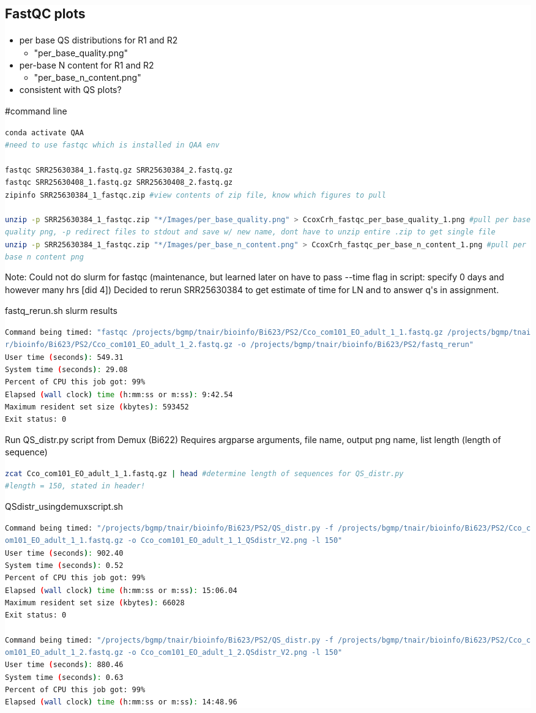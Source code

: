 ## FastQC plots

- per base QS distributions for R1 and R2
    - "per_base_quality.png"
- per-base N content for R1 and R2
    - "per_base_n_content.png"
- consistent with QS plots?

#command line
```bash
conda activate QAA
#need to use fastqc which is installed in QAA env

fastqc SRR25630384_1.fastq.gz SRR25630384_2.fastq.gz
fastqc SRR25630408_1.fastq.gz SRR25630408_2.fastq.gz
zipinfo SRR25630384_1_fastqc.zip #view contents of zip file, know which figures to pull

unzip -p SRR25630384_1_fastqc.zip "*/Images/per_base_quality.png" > CcoxCrh_fastqc_per_base_quality_1.png #pull per base quality png, -p redirect files to stdout and save w/ new name, dont have to unzip entire .zip to get single file
unzip -p SRR25630384_1_fastqc.zip "*/Images/per_base_n_content.png" > CcoxCrh_fastqc_per_base_n_content_1.png #pull per base n content png
```

Note:
Could not do slurm for fastqc (maintenance, but learned later on have to pass --time flag in script: specify 0 days and however many hrs [did 4])
Decided to rerun SRR25630384 to get estimate of time for LN and to answer q's in assignment. 

fastq_rerun.sh slurm results

```bash
Command being timed: "fastqc /projects/bgmp/tnair/bioinfo/Bi623/PS2/Cco_com101_EO_adult_1_1.fastq.gz /projects/bgmp/tnair/bioinfo/Bi623/PS2/Cco_com101_EO_adult_1_2.fastq.gz -o /projects/bgmp/tnair/bioinfo/Bi623/PS2/fastq_rerun"
User time (seconds): 549.31
System time (seconds): 29.08
Percent of CPU this job got: 99%
Elapsed (wall clock) time (h:mm:ss or m:ss): 9:42.54
Maximum resident set size (kbytes): 593452
Exit status: 0
```

Run QS_distr.py script from Demux (Bi622)
Requires argparse arguments, file name, output png name, list length (length of sequence)
```bash
zcat Cco_com101_EO_adult_1_1.fastq.gz | head #determine length of sequences for QS_distr.py
#length = 150, stated in header!
```

QSdistr_usingdemuxscript.sh
```bash
Command being timed: "/projects/bgmp/tnair/bioinfo/Bi623/PS2/QS_distr.py -f /projects/bgmp/tnair/bioinfo/Bi623/PS2/Cco_com101_EO_adult_1_1.fastq.gz -o Cco_com101_EO_adult_1_1_QSdistr_V2.png -l 150"
User time (seconds): 902.40
System time (seconds): 0.52
Percent of CPU this job got: 99%
Elapsed (wall clock) time (h:mm:ss or m:ss): 15:06.04
Maximum resident set size (kbytes): 66028
Exit status: 0

Command being timed: "/projects/bgmp/tnair/bioinfo/Bi623/PS2/QS_distr.py -f /projects/bgmp/tnair/bioinfo/Bi623/PS2/Cco_com101_EO_adult_1_2.fastq.gz -o Cco_com101_EO_adult_1_2.QSdistr_V2.png -l 150"
User time (seconds): 880.46
System time (seconds): 0.63
Percent of CPU this job got: 99%
Elapsed (wall clock) time (h:mm:ss or m:ss): 14:48.96
```